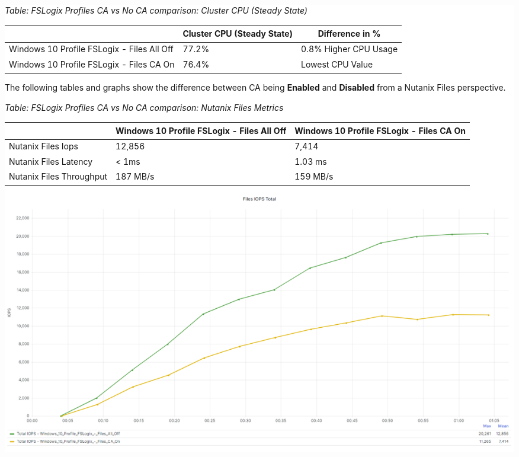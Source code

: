_Table: FSLogix Profiles CA vs No CA comparison: Cluster CPU (Steady State)_

|  | **Cluster CPU (Steady State)** | **Difference in %** |
| --- | --- | --- |
| Windows 10 Profile FSLogix - Files All Off | 77.2% | 0.8% Higher CPU Usage |
| Windows 10 Profile FSLogix - Files CA On | 76.4% | Lowest CPU Value |

The following tables and graphs show the difference between CA being **Enabled** and **Disabled** from a Nutanix Files perspective.

_Table: FSLogix Profiles CA vs No CA comparison: Nutanix Files Metrics_

|  | **Windows 10 Profile FSLogix - Files All Off** | **Windows 10 Profile FSLogix - Files CA On** |
| --- | --- | --- |
| Nutanix Files Iops | 12,856 | 7,414 |
| Nutanix Files Latency | < 1ms | 1.03 ms |
| Nutanix Files Throughput | 187 MB/s | 159 MB/s |

![Nutanix Files Iops Total Ca On Vs Off](../images/nutanix_files_iops_total_ca_on_vs_off.png "Nutanix Files Iops Total Ca On Vs Off")
